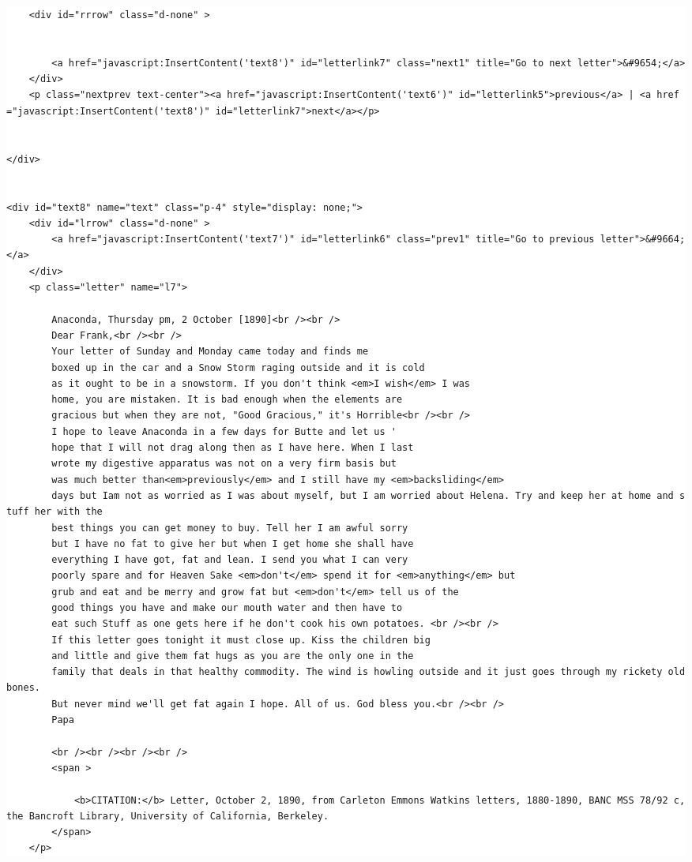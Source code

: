        <div id="rrrow" class="d-none" >


            <a href="javascript:InsertContent('text8')" id="letterlink7" class="next1" title="Go to next letter">&#9654;</a>
        </div>
        <p class="nextprev text-center"><a href="javascript:InsertContent('text6')" id="letterlink5">previous</a> | <a href="javascript:InsertContent('text8')" id="letterlink7">next</a></p>


    </div>


    <div id="text8" name="text" class="p-4" style="display: none;">
        <div id="lrrow" class="d-none" >
            <a href="javascript:InsertContent('text7')" id="letterlink6" class="prev1" title="Go to previous letter">&#9664;</a>
        </div>
        <p class="letter" name="l7">

            Anaconda, Thursday pm, 2 October [1890]<br /><br />
            Dear Frank,<br /><br />
            Your letter of Sunday and Monday came today and finds me
            boxed up in the car and a Snow Storm raging outside and it is cold
            as it ought to be in a snowstorm. If you don't think <em>I wish</em> I was
            home, you are mistaken. It is bad enough when the elements are
            gracious but when they are not, "Good Gracious," it's Horrible<br /><br />
            I hope to leave Anaconda in a few days for Butte and let us '
            hope that I will not drag along then as I have here. When I last
            wrote my digestive apparatus was not on a very firm basis but
            was much better than<em>previously</em> and I still have my <em>backsliding</em>
            days but Iam not as worried as I was about myself, but I am worried about Helena. Try and keep her at home and stuff her with the
            best things you can get money to buy. Tell her I am awful sorry
            but I have no fat to give her but when I get home she shall have
            everything I have got, fat and lean. I send you what I can very
            poorly spare and for Heaven Sake <em>don't</em> spend it for <em>anything</em> but
            grub and eat and be merry and grow fat but <em>don't</em> tell us of the
            good things you have and make our mouth water and then have to
            eat such Stuff as one gets here if he don't cook his own potatoes. <br /><br />
            If this letter goes tonight it must close up. Kiss the children big
            and little and give them fat hugs as you are the only one in the
            family that deals in that healthy commodity. The wind is howling outside and it just goes through my rickety old bones.
            But never mind we'll get fat again I hope. All of us. God bless you.<br /><br />
            Papa

            <br /><br /><br /><br />
            <span >

                <b>CITATION:</b> Letter, October 2, 1890, from Carleton Emmons Watkins letters, 1880-1890, BANC MSS 78/92 c, the Bancroft Library, University of California, Berkeley.
            </span>
        </p>

